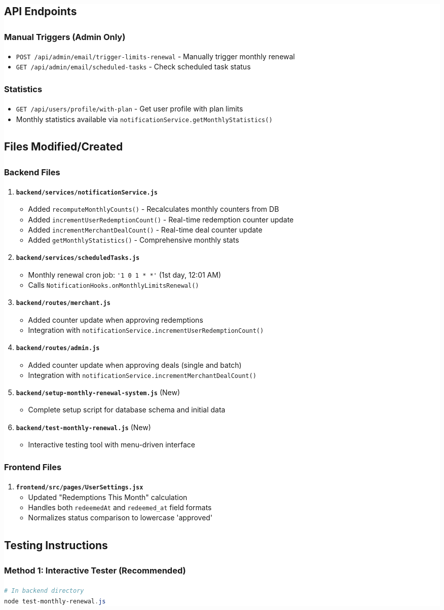 ## API Endpoints

### Manual Triggers (Admin Only)
- `POST /api/admin/email/trigger-limits-renewal` - Manually trigger monthly renewal
- `GET /api/admin/email/scheduled-tasks` - Check scheduled task status

### Statistics
- `GET /api/users/profile/with-plan` - Get user profile with plan limits
- Monthly statistics available via `notificationService.getMonthlyStatistics()`

## Files Modified/Created

### Backend Files
1. **`backend/services/notificationService.js`**
   - Added `recomputeMonthlyCounts()` - Recalculates monthly counters from DB
   - Added `incrementUserRedemptionCount()` - Real-time redemption counter update
   - Added `incrementMerchantDealCount()` - Real-time deal counter update
   - Added `getMonthlyStatistics()` - Comprehensive monthly stats

2. **`backend/services/scheduledTasks.js`**
   - Monthly renewal cron job: `'1 0 1 * *'` (1st day, 12:01 AM)
   - Calls `NotificationHooks.onMonthlyLimitsRenewal()`

3. **`backend/routes/merchant.js`**
   - Added counter update when approving redemptions
   - Integration with `notificationService.incrementUserRedemptionCount()`

4. **`backend/routes/admin.js`**
   - Added counter update when approving deals (single and batch)
   - Integration with `notificationService.incrementMerchantDealCount()`

5. **`backend/setup-monthly-renewal-system.js`** (New)
   - Complete setup script for database schema and initial data

6. **`backend/test-monthly-renewal.js`** (New)
   - Interactive testing tool with menu-driven interface

### Frontend Files
1. **`frontend/src/pages/UserSettings.jsx`**
   - Updated "Redemptions This Month" calculation
   - Handles both `redeemedAt` and `redeemed_at` field formats
   - Normalizes status comparison to lowercase 'approved'

## Testing Instructions

### Method 1: Interactive Tester (Recommended)
```powershell
# In backend directory
node test-monthly-renewal.js
```
